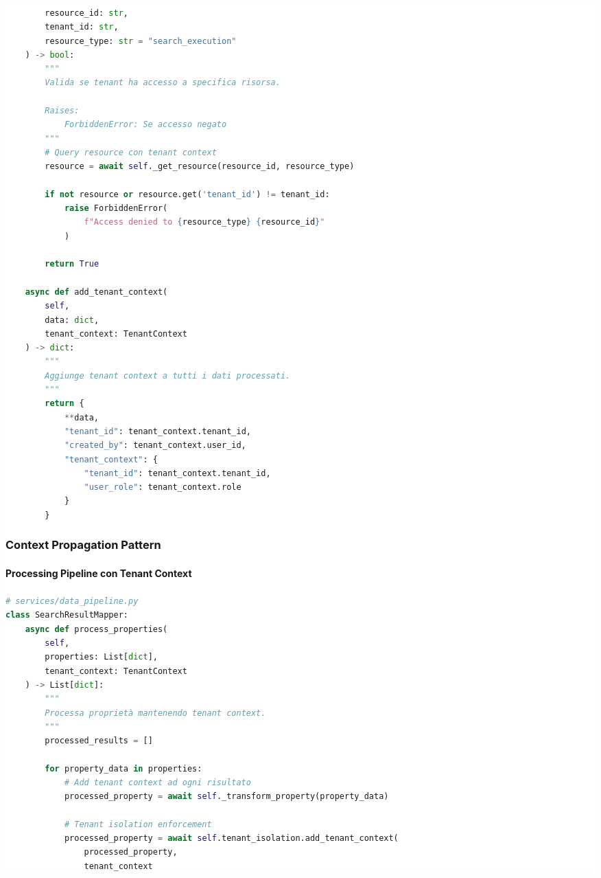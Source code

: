 ```python
        resource_id: str,
        tenant_id: str,
        resource_type: str = "search_execution"
    ) -> bool:
        """
        Valida se tenant ha accesso a specifica risorsa.
        
        Raises:
            ForbiddenError: Se accesso negato
        """
        # Query resource con tenant context
        resource = await self._get_resource(resource_id, resource_type)
        
        if not resource or resource.get('tenant_id') != tenant_id:
            raise ForbiddenError(
                f"Access denied to {resource_type} {resource_id}"
            )
        
        return True
    
    async def add_tenant_context(
        self, 
        data: dict, 
        tenant_context: TenantContext
    ) -> dict:
        """
        Aggiunge tenant context a tutti i dati processati.
        """
        return {
            **data,
            "tenant_id": tenant_context.tenant_id,
            "created_by": tenant_context.user_id,
            "tenant_context": {
                "tenant_id": tenant_context.tenant_id,
                "user_role": tenant_context.role
            }
        }
```

### **Context Propagation Pattern**

#### **Processing Pipeline con Tenant Context**
```python
# services/data_pipeline.py
class SearchResultMapper:
    async def process_properties(
        self, 
        properties: List[dict], 
        tenant_context: TenantContext
    ) -> List[dict]:
        """
        Processa proprietà mantenendo tenant context.
        """
        processed_results = []
        
        for property_data in properties:
            # Add tenant context ad ogni risultato
            processed_property = await self._transform_property(property_data)
            
            # Tenant isolation enforcement
            processed_property = await self.tenant_isolation.add_tenant_context(
                processed_property, 
                tenant_context
```